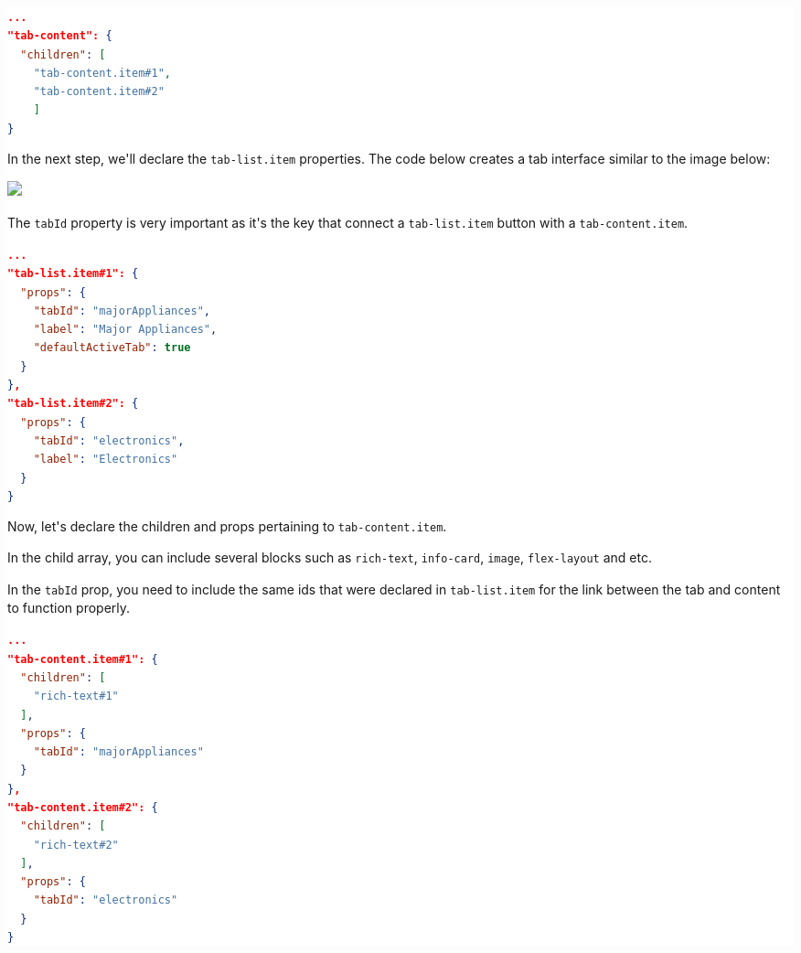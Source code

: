 ```json
...
"tab-content": {
  "children": [
    "tab-content.item#1",
    "tab-content.item#2"
    ]
}
```

In the next step, we'll declare the `tab-list.item` properties. The code below creates a tab interface similar to the image below:

![](https://appliancetheme.vteximg.com.br/arquivos/tab-list-items.png)

The `tabId` property is very important as it's the key that connect a `tab-list.item` button with a `tab-content.item`.

```json
...
"tab-list.item#1": {
  "props": {
    "tabId": "majorAppliances",
    "label": "Major Appliances",
    "defaultActiveTab": true
  }
},
"tab-list.item#2": {
  "props": {
    "tabId": "electronics",
    "label": "Electronics"
  }
}
```

Now, let's declare the children and props pertaining to `tab-content.item`.

In the child array, you can include several blocks such as `rich-text`, `info-card`, `image`, `flex-layout` and etc.

In the `tabId` prop, you need to include the same ids that were declared in `tab-list.item` for the link between the tab and content to function properly.

```json
...
"tab-content.item#1": {
  "children": [
    "rich-text#1"
  ],
  "props": {
    "tabId": "majorAppliances"
  }
},
"tab-content.item#2": {
  "children": [
    "rich-text#2"
  ],
  "props": {
    "tabId": "electronics"
  }
}
```
